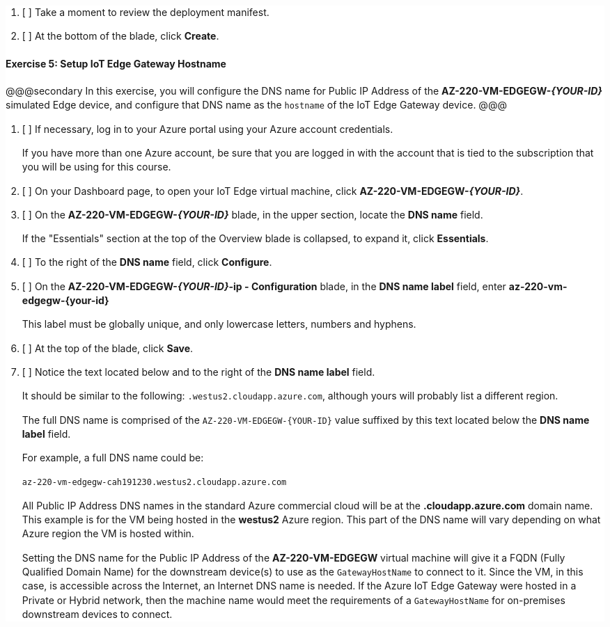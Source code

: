 1. [ ] Take a moment to review the deployment manifest.

1. [ ] At the bottom of the blade, click **Create**.

#### Exercise 5: Setup IoT Edge Gateway Hostname

@@@secondary
In this exercise, you will configure the DNS name for Public IP Address of the **AZ-220-VM-EDGEGW-_{YOUR-ID}_** simulated Edge device, and configure that DNS name as the `hostname` of the IoT Edge Gateway device.
@@@

1. [ ] If necessary, log in to your Azure portal using your Azure account credentials.

    If you have more than one Azure account, be sure that you are logged in with the account that is tied to the subscription that you will be using for this course.

1. [ ] On your Dashboard page, to open your IoT Edge virtual machine, click **AZ-220-VM-EDGEGW-_{YOUR-ID}_**.

1. [ ] On the **AZ-220-VM-EDGEGW-_{YOUR-ID}_** blade, in the upper section, locate the **DNS name** field.

    If the "Essentials" section at the top of the Overview blade is collapsed, to expand it, click **Essentials**.

1. [ ] To the right of the **DNS name** field, click **Configure**.

1. [ ] On the **AZ-220-VM-EDGEGW-_{YOUR-ID}_-ip - Configuration** blade, in the **DNS name label** field, enter **az-220-vm-edgegw-{your-id}**

    This label must be globally unique, and only lowercase letters, numbers and hyphens.

1. [ ] At the top of the blade, click **Save**.

1. [ ] Notice the text located below and to the right of the **DNS name label** field.

    It should be similar to the following: `.westus2.cloudapp.azure.com`, although yours will probably list a different region.

    The full DNS name is comprised of the `AZ-220-VM-EDGEGW-{YOUR-ID}` value suffixed by this text located below the **DNS name label** field.

    For example, a full DNS name could be:

    ```text
    az-220-vm-edgegw-cah191230.westus2.cloudapp.azure.com
    ```

    All Public IP Address DNS names in the standard Azure commercial cloud will be at the **.cloudapp.azure.com** domain name. This example is for the VM being hosted in the **westus2** Azure region. This part of the DNS name will vary depending on what Azure region the VM is hosted within.

    Setting the DNS name for the Public IP Address of the **AZ-220-VM-EDGEGW** virtual machine will give it a FQDN (Fully Qualified Domain Name) for the downstream device(s) to use as the `GatewayHostName` to connect to it. Since the VM, in this case, is accessible across the Internet, an Internet DNS name is needed. If the Azure IoT Edge Gateway were hosted in a Private or Hybrid network, then the machine name would meet the requirements of a `GatewayHostName` for on-premises downstream devices to connect.
